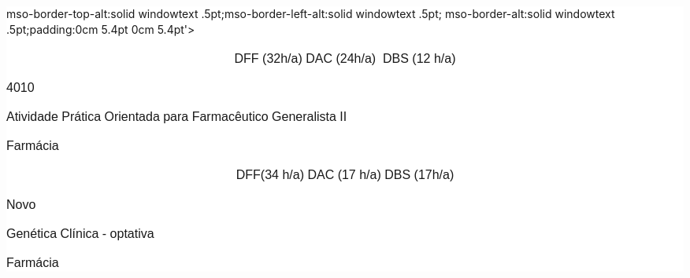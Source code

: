   mso-border-top-alt:solid windowtext .5pt;mso-border-left-alt:solid windowtext .5pt;
  mso-border-alt:solid windowtext .5pt;padding:0cm 5.4pt 0cm 5.4pt'>
  <p class=MsoNormal align=center style='text-align:center'><span
  style='font-size:12.0pt;font-family:Arial;mso-bidi-font-weight:bold;
  mso-no-proof:yes'>DFF (32h/a) DAC (24h/a)<span style='mso-spacerun:yes'> 
  </span>DBS (12 h/a)<o:p></o:p></span></p>
  </td>
 </tr>
 <tr style='mso-yfti-irow:22'>
  <td width=71 valign=top style='width:53.4pt;border:solid windowtext 1.0pt;
  border-top:none;mso-border-top-alt:solid windowtext .5pt;mso-border-alt:solid windowtext .5pt;
  padding:0cm 5.4pt 0cm 5.4pt'>
  <p class=MsoNormal style='text-align:justify'><span style='font-size:12.0pt;
  font-family:Arial;mso-bidi-font-weight:bold;mso-no-proof:yes'>4010<o:p></o:p></span></p>
  </td>
  <td width=304 valign=top style='width:228.0pt;border-top:none;border-left:
  none;border-bottom:solid windowtext 1.0pt;border-right:solid windowtext 1.0pt;
  mso-border-top-alt:solid windowtext .5pt;mso-border-left-alt:solid windowtext .5pt;
  mso-border-alt:solid windowtext .5pt;padding:0cm 5.4pt 0cm 5.4pt'>
  <p class=MsoNormal style='text-align:justify'><span style='font-size:12.0pt;
  font-family:Arial;mso-bidi-font-weight:bold;mso-no-proof:yes'>Atividade
  Prática Orientada para Farmacêutico Generalista II<o:p></o:p></span></p>
  </td>
  <td width=136 valign=top style='width:102.0pt;border-top:none;border-left:
  none;border-bottom:solid windowtext 1.0pt;border-right:solid windowtext 1.0pt;
  mso-border-top-alt:solid windowtext .5pt;mso-border-left-alt:solid windowtext .5pt;
  mso-border-alt:solid windowtext .5pt;padding:0cm 5.4pt 0cm 5.4pt'>
  <p class=MsoNormal style='text-align:justify'><span style='font-size:12.0pt;
  font-family:Arial;mso-bidi-font-weight:bold;mso-no-proof:yes'>Farmácia<o:p></o:p></span></p>
  </td>
  <td width=120 valign=top style='width:89.8pt;border-top:none;border-left:
  none;border-bottom:solid windowtext 1.0pt;border-right:solid windowtext 1.0pt;
  mso-border-top-alt:solid windowtext .5pt;mso-border-left-alt:solid windowtext .5pt;
  mso-border-alt:solid windowtext .5pt;padding:0cm 5.4pt 0cm 5.4pt'>
  <p class=MsoNormal align=center style='text-align:center'><span
  style='font-size:12.0pt;font-family:Arial;mso-bidi-font-weight:bold;
  mso-no-proof:yes'>DFF(34 h/a) DAC (17 h/a) DBS (17h/a)<o:p></o:p></span></p>
  </td>
 </tr>
 <tr style='mso-yfti-irow:23'>
  <td width=71 valign=top style='width:53.4pt;border:solid windowtext 1.0pt;
  border-top:none;mso-border-top-alt:solid windowtext .5pt;mso-border-alt:solid windowtext .5pt;
  padding:0cm 5.4pt 0cm 5.4pt'>
  <p class=MsoNormal style='text-align:justify'><span style='font-size:12.0pt;
  font-family:Arial;mso-bidi-font-weight:bold;mso-no-proof:yes'>Novo<o:p></o:p></span></p>
  </td>
  <td width=304 valign=top style='width:228.0pt;border-top:none;border-left:
  none;border-bottom:solid windowtext 1.0pt;border-right:solid windowtext 1.0pt;
  mso-border-top-alt:solid windowtext .5pt;mso-border-left-alt:solid windowtext .5pt;
  mso-border-alt:solid windowtext .5pt;padding:0cm 5.4pt 0cm 5.4pt'>
  <p class=MsoNormal style='text-align:justify'><span style='font-size:12.0pt;
  font-family:Arial;mso-bidi-font-weight:bold;mso-no-proof:yes'>Genética
  Clínica - optativa<o:p></o:p></span></p>
  </td>
  <td width=136 valign=top style='width:102.0pt;border-top:none;border-left:
  none;border-bottom:solid windowtext 1.0pt;border-right:solid windowtext 1.0pt;
  mso-border-top-alt:solid windowtext .5pt;mso-border-left-alt:solid windowtext .5pt;
  mso-border-alt:solid windowtext .5pt;padding:0cm 5.4pt 0cm 5.4pt'>
  <p class=MsoNormal style='text-align:justify'><span style='font-size:12.0pt;
  font-family:Arial;mso-bidi-font-weight:bold;mso-no-proof:yes'>Farmácia<o:p></o:p></span></p>
  </td>
  <td width=120 valign=top style='width:89.8pt;border-top:none;border-left:
  none;border-bottom:solid windowtext 1.0pt;border-right:solid windowtext 1.0pt;
  mso-border-top-alt:solid windowtext .5pt;mso-border-left-alt:solid windowtext .5pt;